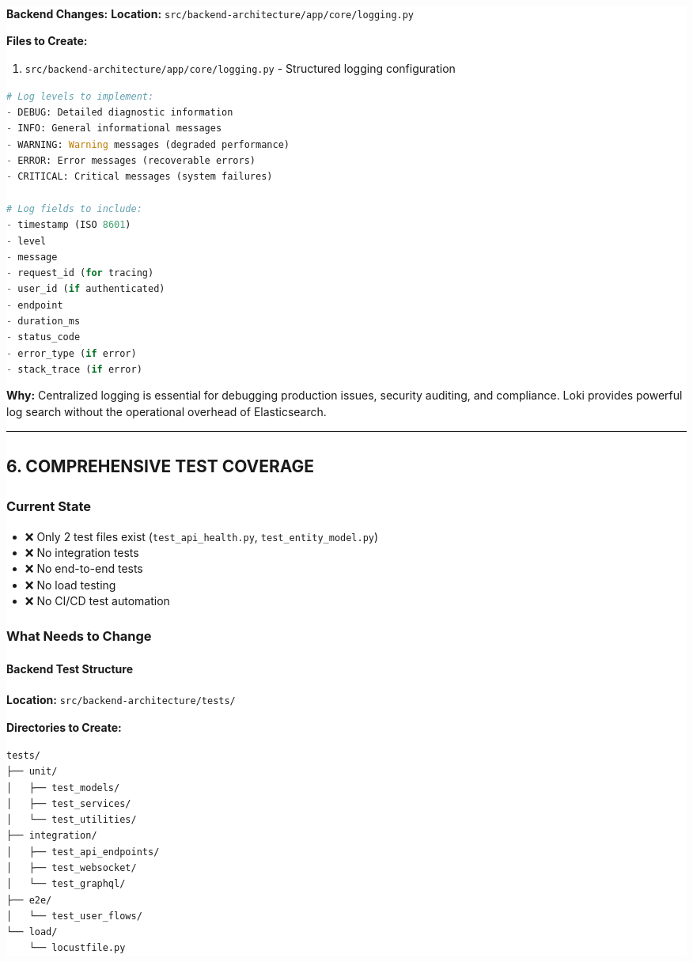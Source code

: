 **Backend Changes:**
**Location:** `src/backend-architecture/app/core/logging.py`

**Files to Create:**
1. `src/backend-architecture/app/core/logging.py` - Structured logging configuration

```python
# Log levels to implement:
- DEBUG: Detailed diagnostic information
- INFO: General informational messages
- WARNING: Warning messages (degraded performance)
- ERROR: Error messages (recoverable errors)
- CRITICAL: Critical messages (system failures)

# Log fields to include:
- timestamp (ISO 8601)
- level
- message
- request_id (for tracing)
- user_id (if authenticated)
- endpoint
- duration_ms
- status_code
- error_type (if error)
- stack_trace (if error)
```

**Why:** Centralized logging is essential for debugging production issues, security auditing, and compliance. Loki provides powerful log search without the operational overhead of Elasticsearch.

---

## 6. COMPREHENSIVE TEST COVERAGE

### Current State
- ❌ Only 2 test files exist (`test_api_health.py`, `test_entity_model.py`)
- ❌ No integration tests
- ❌ No end-to-end tests
- ❌ No load testing
- ❌ No CI/CD test automation

### What Needs to Change

#### Backend Test Structure
**Location:** `src/backend-architecture/tests/`

**Directories to Create:**
```
tests/
├── unit/
│   ├── test_models/
│   ├── test_services/
│   └── test_utilities/
├── integration/
│   ├── test_api_endpoints/
│   ├── test_websocket/
│   └── test_graphql/
├── e2e/
│   └── test_user_flows/
└── load/
    └── locustfile.py
```
